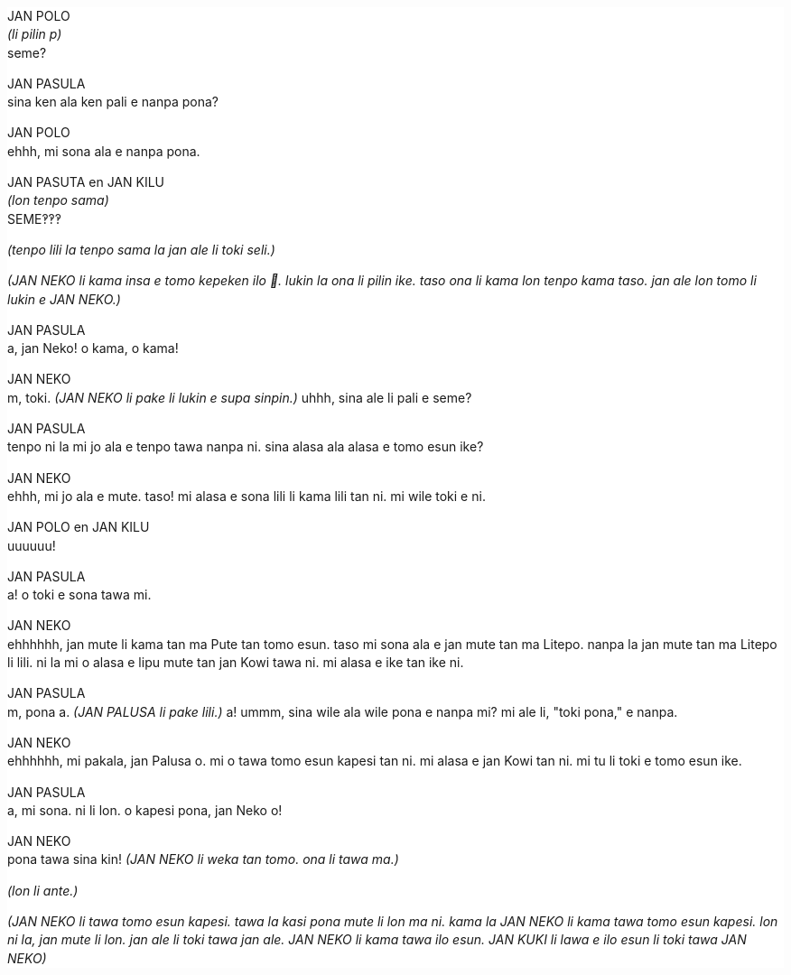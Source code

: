 JAN POLO  
*(li pilin p)*  
seme?

JAN PASULA  
sina ken ala ken pali e nanpa pona?

JAN POLO  
ehhh, mi sona ala e nanpa pona.

JAN PASUTA en JAN KILU  
*(lon tenpo sama)*  
SEME‽‽‽

*(tenpo lili la tenpo sama la jan ale li toki seli.)*

*(JAN NEKO li kama insa e tomo kepeken ilo 🚪. lukin la ona li pilin ike. taso ona li kama lon tenpo kama taso. jan ale lon tomo li lukin e JAN NEKO.)*

JAN PASULA  
a, jan Neko! o kama, o kama!

JAN NEKO  
m, toki. *(JAN NEKO li pake li lukin e supa sinpin.)* uhhh, sina ale li pali e seme?

JAN PASULA  
tenpo ni la mi jo ala e tenpo tawa nanpa ni. sina alasa ala alasa e tomo esun ike?

JAN NEKO  
ehhh, mi jo ala e mute. taso! mi alasa e sona lili li kama lili tan ni. mi wile toki e ni.

JAN POLO en JAN KILU  
uuuuuu!

JAN PASULA  
a! o toki e sona tawa mi.

JAN NEKO  
ehhhhhh, jan mute li kama tan ma Pute tan tomo esun. taso mi sona ala e jan mute tan ma Litepo. nanpa la jan mute tan ma Litepo li lili. ni la mi o alasa e lipu mute tan jan Kowi tawa ni. mi alasa e ike tan ike ni.

JAN PASULA  
m, pona a. *(JAN PALUSA li pake lili.)* a! ummm, sina wile ala wile pona e nanpa mi? mi ale li, "toki pona," e nanpa.

JAN NEKO  
ehhhhhh, mi pakala, jan Palusa o. mi o tawa tomo esun kapesi tan ni. mi alasa e jan Kowi tan ni. mi tu li toki e tomo esun ike.

JAN PASULA  
a, mi sona. ni li lon. o kapesi pona, jan Neko o!

JAN NEKO  
pona tawa sina kin! *(JAN NEKO li weka tan tomo. ona li tawa ma.)*

*(lon li ante.)*

*(JAN NEKO li tawa tomo esun kapesi. tawa la kasi pona mute li lon ma ni. kama la JAN NEKO li kama tawa tomo esun kapesi. lon ni la, jan mute li lon. jan ale li toki tawa jan ale. JAN NEKO li kama tawa ilo esun. JAN KUKI li lawa e ilo esun li toki tawa JAN NEKO)*
